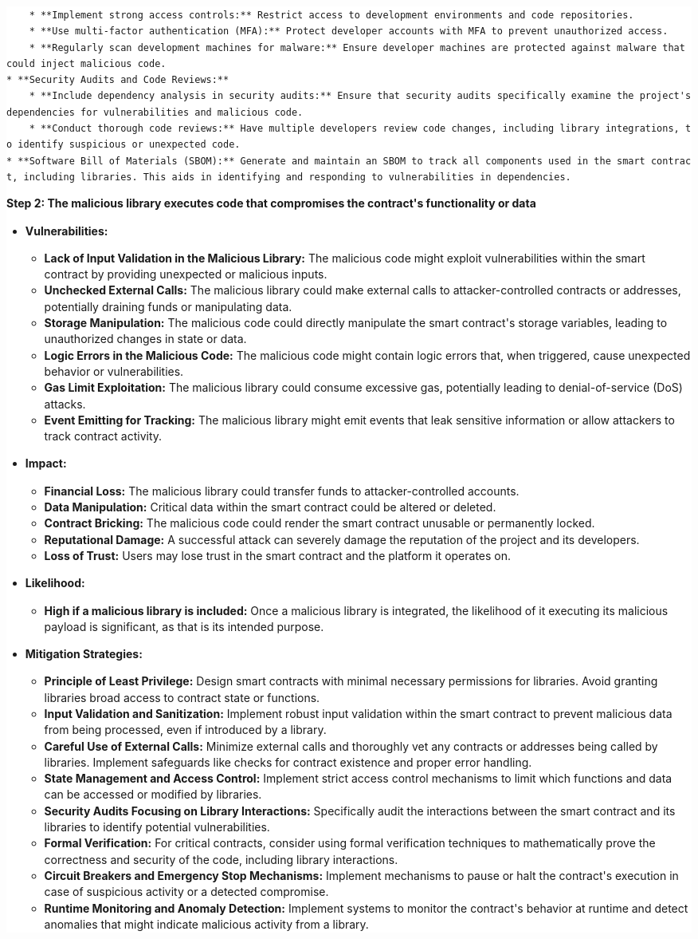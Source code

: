         * **Implement strong access controls:** Restrict access to development environments and code repositories.
        * **Use multi-factor authentication (MFA):** Protect developer accounts with MFA to prevent unauthorized access.
        * **Regularly scan development machines for malware:** Ensure developer machines are protected against malware that could inject malicious code.
    * **Security Audits and Code Reviews:**
        * **Include dependency analysis in security audits:** Ensure that security audits specifically examine the project's dependencies for vulnerabilities and malicious code.
        * **Conduct thorough code reviews:** Have multiple developers review code changes, including library integrations, to identify suspicious or unexpected code.
    * **Software Bill of Materials (SBOM):** Generate and maintain an SBOM to track all components used in the smart contract, including libraries. This aids in identifying and responding to vulnerabilities in dependencies.

**Step 2: The malicious library executes code that compromises the contract's functionality or data**

* **Vulnerabilities:**
    * **Lack of Input Validation in the Malicious Library:** The malicious code might exploit vulnerabilities within the smart contract by providing unexpected or malicious inputs.
    * **Unchecked External Calls:** The malicious library could make external calls to attacker-controlled contracts or addresses, potentially draining funds or manipulating data.
    * **Storage Manipulation:** The malicious code could directly manipulate the smart contract's storage variables, leading to unauthorized changes in state or data.
    * **Logic Errors in the Malicious Code:** The malicious code might contain logic errors that, when triggered, cause unexpected behavior or vulnerabilities.
    * **Gas Limit Exploitation:** The malicious library could consume excessive gas, potentially leading to denial-of-service (DoS) attacks.
    * **Event Emitting for Tracking:** The malicious library might emit events that leak sensitive information or allow attackers to track contract activity.

* **Impact:**
    * **Financial Loss:**  The malicious library could transfer funds to attacker-controlled accounts.
    * **Data Manipulation:**  Critical data within the smart contract could be altered or deleted.
    * **Contract Bricking:** The malicious code could render the smart contract unusable or permanently locked.
    * **Reputational Damage:**  A successful attack can severely damage the reputation of the project and its developers.
    * **Loss of Trust:** Users may lose trust in the smart contract and the platform it operates on.

* **Likelihood:**
    * **High if a malicious library is included:** Once a malicious library is integrated, the likelihood of it executing its malicious payload is significant, as that is its intended purpose.

* **Mitigation Strategies:**
    * **Principle of Least Privilege:** Design smart contracts with minimal necessary permissions for libraries. Avoid granting libraries broad access to contract state or functions.
    * **Input Validation and Sanitization:** Implement robust input validation within the smart contract to prevent malicious data from being processed, even if introduced by a library.
    * **Careful Use of External Calls:**  Minimize external calls and thoroughly vet any contracts or addresses being called by libraries. Implement safeguards like checks for contract existence and proper error handling.
    * **State Management and Access Control:** Implement strict access control mechanisms to limit which functions and data can be accessed or modified by libraries.
    * **Security Audits Focusing on Library Interactions:**  Specifically audit the interactions between the smart contract and its libraries to identify potential vulnerabilities.
    * **Formal Verification:** For critical contracts, consider using formal verification techniques to mathematically prove the correctness and security of the code, including library interactions.
    * **Circuit Breakers and Emergency Stop Mechanisms:** Implement mechanisms to pause or halt the contract's execution in case of suspicious activity or a detected compromise.
    * **Runtime Monitoring and Anomaly Detection:** Implement systems to monitor the contract's behavior at runtime and detect anomalies that might indicate malicious activity from a library.
